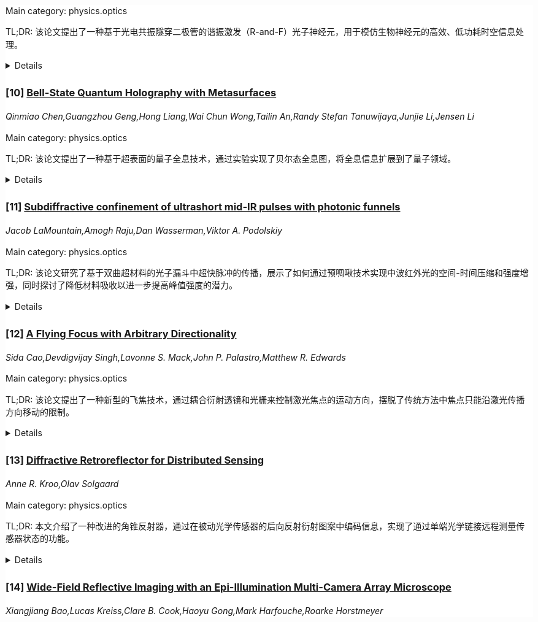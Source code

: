 Main category: physics.optics

TL;DR: 该论文提出了一种基于光电共振隧穿二极管的谐振激发（R-and-F）光子神经元，用于模仿生物神经元的高效、低功耗时空信息处理。


<details><summary>Details</summary></details>


### [10] [Bell-State Quantum Holography with Metasurfaces](https://arxiv.org/abs/2510.14138)
*Qinmiao Chen,Guangzhou Geng,Hong Liang,Wai Chun Wong,Tailin An,Randy Stefan Tanuwijaya,Junjie Li,Jensen Li*

Main category: physics.optics

TL;DR: 该论文提出了一种基于超表面的量子全息技术，通过实验实现了贝尔态全息图，将全息信息扩展到了量子领域。


<details><summary>Details</summary></details>


### [11] [Subdiffractive confinement of ultrashort mid-IR pulses with photonic funnels](https://arxiv.org/abs/2510.14158)
*Jacob LaMountain,Amogh Raju,Dan Wasserman,Viktor A. Podolskiy*

Main category: physics.optics

TL;DR: 该论文研究了基于双曲超材料的光子漏斗中超快脉冲的传播，展示了如何通过预啁啾技术实现中波红外光的空间-时间压缩和强度增强，同时探讨了降低材料吸收以进一步提高峰值强度的潜力。


<details><summary>Details</summary></details>


### [12] [A Flying Focus with Arbitrary Directionality](https://arxiv.org/abs/2510.14195)
*Sida Cao,Devdigvijay Singh,Lavonne S. Mack,John P. Palastro,Matthew R. Edwards*

Main category: physics.optics

TL;DR: 该论文提出了一种新型的飞焦技术，通过耦合衍射透镜和光栅来控制激光焦点的运动方向，摆脱了传统方法中焦点只能沿激光传播方向移动的限制。


<details><summary>Details</summary></details>


### [13] [Diffractive Retroreflector for Distributed Sensing](https://arxiv.org/abs/2510.14196)
*Anne R. Kroo,Olav Solgaard*

Main category: physics.optics

TL;DR: 本文介绍了一种改进的角锥反射器，通过在被动光学传感器的后向反射衍射图案中编码信息，实现了通过单端光学链接远程测量传感器状态的功能。


<details><summary>Details</summary></details>


### [14] [Wide-Field Reflective Imaging with an Epi-Illumination Multi-Camera Array Microscope](https://arxiv.org/abs/2510.14238)
*Xiangjiang Bao,Lucas Kreiss,Clare B. Cook,Haoyu Gong,Mark Harfouche,Roarke Horstmeyer*
